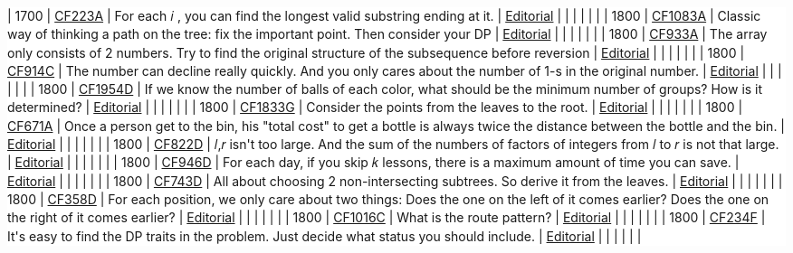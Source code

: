 | 1700       | [CF223A](https://codeforces.com/problemset/problem/223/A)     | For each 𝑖 , you can find the longest valid substring ending at it.                                                                                                                                    | [Editorial](https://github.com/Yawn-Sean/Daily_CF_Problems/blob/main/daily_problems/2025/07/0716/solution/cf223a.md)   |     |            |          |       |          |
| 1800       | [CF1083A](https://codeforces.com/problemset/problem/1083/A)   | Classic way of thinking a path on the tree: fix the important point. Then consider your DP                                                                                                              | [Editorial](https://github.com/Yawn-Sean/Daily_CF_Problems/blob/main/daily_problems/2024/03/0305/solution/cf1083a.md)  |     |            |          |       |          |
| 1800       | [CF933A](https://codeforces.com/problemset/problem/933/A)     | The array only consists of 2 numbers. Try to find the original structure of the subsequence before reversion                                                                                            | [Editorial](https://github.com/Yawn-Sean/Daily_CF_Problems/blob/main/daily_problems/2024/04/0415/solution/cf933a.md)   |     |            |          |       |          |
| 1800       | [CF914C](https://codeforces.com/problemset/problem/914/C)     | The number can decline really quickly. And you only cares about the number of 1-s in the original number.                                                                                               | [Editorial](https://github.com/Yawn-Sean/Daily_CF_Problems/blob/main/daily_problems/2024/05/0514/solution/cf914c.md)   |     |            |          |       |          |
| 1800       | [CF1954D](https://codeforces.com/problemset/problem/1954/D)   | If we know the number of balls of each color, what should be the minimum number of groups? How is it determined?                                                                                        | [Editorial](https://github.com/Yawn-Sean/Daily_CF_Problems/blob/main/daily_problems/2024/05/0527/solution/cf1954d.md)  |     |            |          |       |          |
| 1800       | [CF1833G](https://codeforces.com/problemset/problem/1833/G)   | Consider the points from the leaves to the root.                                                                                                                                                        | [Editorial](https://github.com/Yawn-Sean/Daily_CF_Problems/blob/main/daily_problems/2024/07/0701/solution/cf1833g.md)  |     |            |          |       |          |
| 1800       | [CF671A](https://codeforces.com/problemset/problem/671/A)     | Once a person get to the bin, his "total cost" to get a bottle is always twice the distance between the bottle and the bin.                                                                             | [Editorial](https://github.com/Yawn-Sean/Daily_CF_Problems/blob/main/daily_problems/2024/07/0715/solution/cf671a.md)   |     |            |          |       |          |
| 1800       | [CF822D](https://codeforces.com/problemset/problem/822/D)     | 𝑙,𝑟 isn't too large. And the sum of the numbers of factors of integers from 𝑙 to 𝑟 is not that large.                                                                                               | [Editorial](https://github.com/Yawn-Sean/Daily_CF_Problems/blob/main/daily_problems/2024/08/0813/solution/cf822d.md)   |     |            |          |       |          |
| 1800       | [CF946D](https://codeforces.com/problemset/problem/946/D)     | For each day, if you skip 𝑘 lessons, there is a maximum amount of time you can save.                                                                                                                   | [Editorial](https://github.com/Yawn-Sean/Daily_CF_Problems/blob/main/daily_problems/2024/09/0930/solution/cf946d.md)   |     |            |          |       |          |
| 1800       | [CF743D](https://codeforces.com/problemset/problem/743/D)     | All about choosing 2 non-intersecting subtrees. So derive it from the leaves.                                                                                                                           | [Editorial](https://github.com/Yawn-Sean/Daily_CF_Problems/blob/main/daily_problems/2024/10/1015/solution/cf743d.md)   |     |            |          |       |          |
| 1800       | [CF358D](https://codeforces.com/problemset/problem/358/D)     | For each position, we only care about two things: Does the one on the left of it comes earlier? Does the one on the right of it comes earlier?                                                          | [Editorial](https://github.com/Yawn-Sean/Daily_CF_Problems/blob/main/daily_problems/2024/10/1029/solution/cf358d.md)   |     |            |          |       |          |
| 1800       | [CF1016C](https://codeforces.com/problemset/problem/1016/C)   | What is the route pattern?                                                                                                                                                                              | [Editorial](https://github.com/Yawn-Sean/Daily_CF_Problems/blob/main/daily_problems/2024/11/1104/solution/cf1016c.md)  |     |            |          |       |          |
| 1800       | [CF234F](https://codeforces.com/problemset/problem/234/F)     | It's easy to find the DP traits in the problem. Just decide what status you should include.                                                                                                             | [Editorial](https://github.com/Yawn-Sean/Daily_CF_Problems/blob/main/daily_problems/2024/12/1210/solution/cf234f.md)   |     |            |          |       |          |